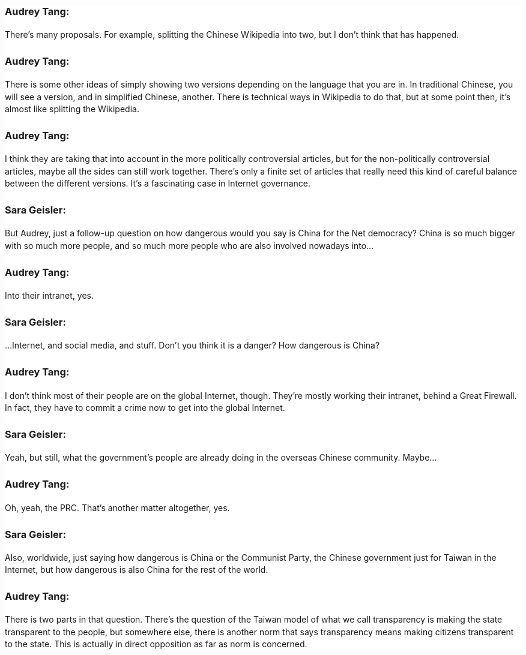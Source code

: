 ### Audrey Tang:
There’s many proposals. For example, splitting the Chinese Wikipedia into two, but I don’t think that has happened.

### Audrey Tang:
There is some other ideas of simply showing two versions depending on the language that you are in. In traditional Chinese, you will see a version, and in simplified Chinese, another. There is technical ways in Wikipedia to do that, but at some point then, it’s almost like splitting the Wikipedia.

### Audrey Tang:
I think they are taking that into account in the more politically controversial articles, but for the non-politically controversial articles, maybe all the sides can still work together. There’s only a finite set of articles that really need this kind of careful balance between the different versions. It’s a fascinating case in Internet governance.

### Sara Geisler:
But Audrey, just a follow-up question on how dangerous would you say is China for the Net democracy? China is so much bigger with so much more people, and so much more people who are also involved nowadays into…

### Audrey Tang:
Into their intranet, yes.

### Sara Geisler:
…Internet, and social media, and stuff. Don’t you think it is a danger? How dangerous is China?

### Audrey Tang:
I don’t think most of their people are on the global Internet, though. They’re mostly working their intranet, behind a Great Firewall. In fact, they have to commit a crime now to get into the global Internet.

### Sara Geisler:
Yeah, but still, what the government’s people are already doing in the overseas Chinese community. Maybe…

### Audrey Tang:
Oh, yeah, the PRC. That’s another matter altogether, yes.

### Sara Geisler:
Also, worldwide, just saying how dangerous is China or the Communist Party, the Chinese government just for Taiwan in the Internet, but how dangerous is also China for the rest of the world.

### Audrey Tang:
There is two parts in that question. There’s the question of the Taiwan model of what we call transparency is making the state transparent to the people, but somewhere else, there is another norm that says transparency means making citizens transparent to the state. This is actually in direct opposition as far as norm is concerned.
